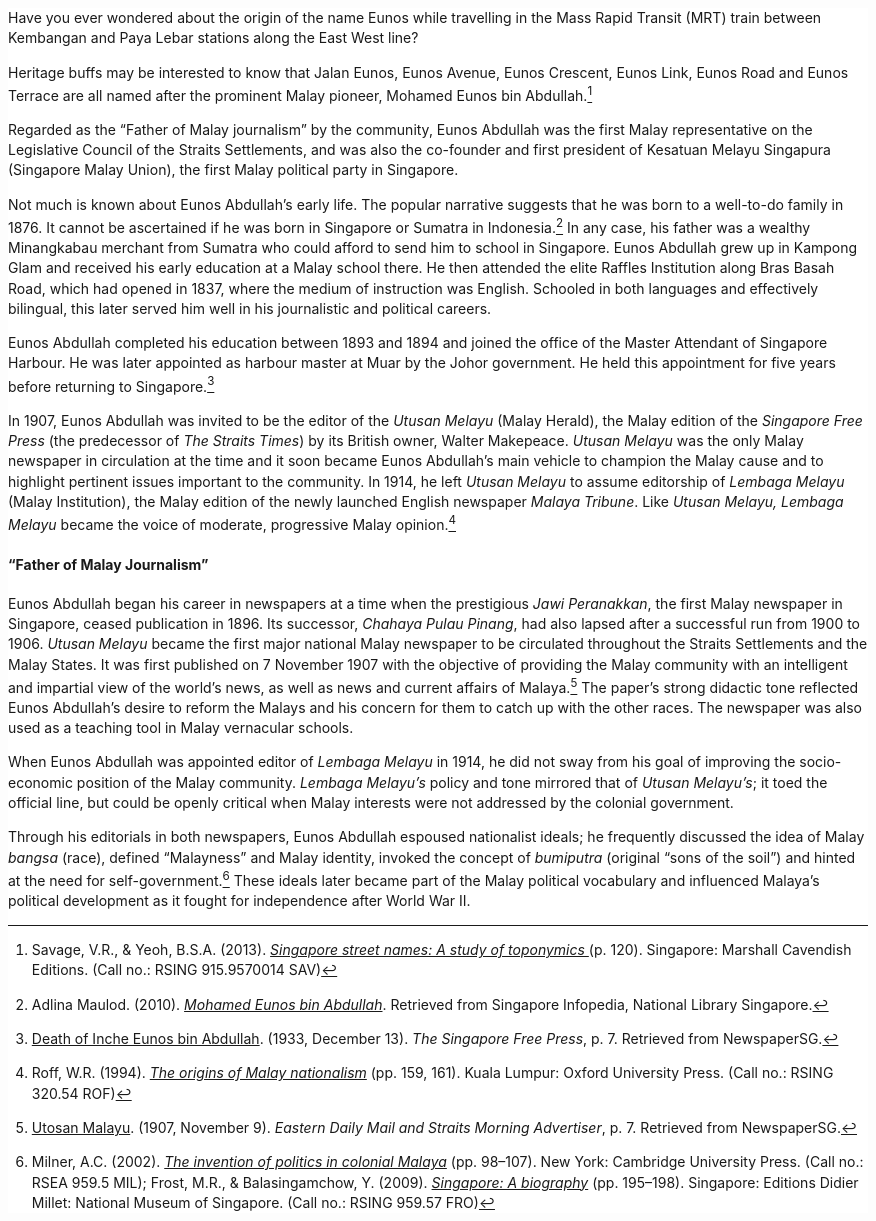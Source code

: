 Have you ever wondered about the origin of the name Eunos while travelling in the Mass Rapid Transit (MRT) train between Kembangan and Paya Lebar stations along the East West line?

Heritage buffs may be interested to know that Jalan Eunos, Eunos Avenue, Eunos Crescent, Eunos Link, Eunos Road and Eunos Terrace are all named after the prominent Malay pioneer, Mohamed Eunos bin Abdullah.[^1]

Regarded as the “Father of Malay journalism” by the community, Eunos Abdullah was the first Malay representative on the Legislative Council of the Straits Settlements, and was also the co-founder and first president of Kesatuan Melayu Singapura (Singapore Malay Union), the first Malay political party in Singapore. 

Not much is known about Eunos Abdullah’s early life. The popular narrative suggests that he was born to a well-to-do family in 1876. It cannot be ascertained if he was born in Singapore or Sumatra in Indonesia.[^2] In any case, his father was a wealthy Minangkabau merchant from Sumatra who could afford to send him to school in Singapore. Eunos Abdullah grew up in Kampong Glam and received his early education at a Malay school there. He then attended the elite Raffles Institution along Bras Basah Road, which had opened in 1837, where the medium of instruction was English. Schooled in both languages and effectively bilingual, this later served him well in his journalistic and political careers.

Eunos Abdullah completed his education between 1893 and 1894 and joined the office of the Master Attendant of Singapore Harbour. He was later appointed as harbour master at Muar by the Johor government. He held this appointment for five years before returning to Singapore.[^3]

In 1907, Eunos Abdullah was invited to be the editor of the <i>Utusan Melayu</i> (Malay Herald), the Malay edition of the <i>Singapore Free Press</i> (the predecessor of <i>The Straits Times</i>) by its British owner, Walter Makepeace. <i>Utusan Melayu</i> was the only Malay newspaper in circulation at the time and it soon became Eunos Abdullah’s main vehicle to champion the Malay cause and to highlight pertinent issues important to the community. In 1914, he left <i>Utusan Melayu</i> to assume editorship of <i>Lembaga Melayu</i> (Malay Institution), the Malay edition of the newly launched English newspaper <i>Malaya Tribune</i>. Like <i>Utusan Melayu, Lembaga Melayu</i> became the voice of moderate, progressive Malay opinion.[^4]

#### **“Father of Malay Journalism”**

Eunos Abdullah began his career in newspapers at a time when the prestigious <i>Jawi Peranakkan</i>, the first Malay newspaper in Singapore, ceased publication in 1896. Its successor, <i>Chahaya Pulau Pinang</i>, had also lapsed after a successful run from 1900 to 1906. <i>Utusan Melayu</i> became the first major national Malay newspaper to be circulated throughout the Straits Settlements and the Malay States. It was first published on 7 November 1907 with the objective of providing the Malay community with an intelligent and impartial view of the world’s news, as well as news and current affairs of Malaya.[^5] The paper’s strong didactic tone reflected Eunos Abdullah’s desire to reform the Malays and his concern for them to catch up with the other races. The newspaper was also used as a teaching tool in Malay vernacular schools.

When Eunos Abdullah was appointed editor of <i>Lembaga Melayu</i> in 1914, he did not sway from his goal of improving the socio-economic position of the Malay community. <i>Lembaga Melayu’s</i> policy and tone mirrored that of <i>Utusan Melayu’s</i>; it toed the official line, but could be openly critical when Malay interests were not addressed by the colonial government. 

Through his editorials in both newspapers, Eunos Abdullah espoused nationalist ideals; he frequently discussed the idea of Malay <i>bangsa</i> (race), defined “Malayness” and Malay identity, invoked the concept of <i>bumiputra</i> (original “sons of the soil”) and hinted at the need for self-government.[^6] These ideals later became part of the Malay political vocabulary and influenced Malaya’s political development as it fought for independence after World War II.


[^1]: Savage, V.R., &amp; Yeoh, B.S.A. (2013). *[Singapore street names: A study of toponymics ](https://eservice.nlb.gov.sg/item_holding.aspx?bid=200123850)*(p. 120). Singapore: Marshall Cavendish Editions. (Call no.: RSING 915.9570014 SAV)
[^2]: Adlina Maulod. (2010). *[Mohamed Eunos bin Abdullah](https://www.nlb.gov.sg/main/article-detail?cmsuuid=4cbeb699-4344-4a1f-9c75-062a913a375a)*. Retrieved from Singapore Infopedia, National Library Singapore.
[^3]: [Death of Inche Eunos bin Abdullah](http://eresources.nlb.gov.sg/newspapers/Digitised/Article/singfreepressb19331213-1.2.49). (1933, December 13). *The Singapore Free Press*, p. 7. Retrieved from NewspaperSG.
[^4]: Roff, W.R. (1994). *[The origins of Malay nationalism](https://eservice.nlb.gov.sg/item_holding.aspx?bid=7122266)* (pp. 159, 161). Kuala Lumpur: Oxford University Press. (Call no.: RSING 320.54 ROF)
[^5]: [Utosan Malayu](http://eresources.nlb.gov.sg/newspapers/Digitised/Article/easterndaily19071109-1.2.22). (1907, November 9). *Eastern Daily Mail and Straits Morning Advertiser*, p. 7. Retrieved from NewspaperSG.
[^6]: Milner, A.C. (2002). *[The invention of politics in colonial Malaya](https://eservice.nlb.gov.sg/item_holding.aspx?bid=10408470)* (pp. 98–107). New York: Cambridge University Press. (Call no.: RSEA 959.5 MIL); Frost, M.R., &amp; Balasingamchow, Y. (2009). *[Singapore: A biography](https://eservice.nlb.gov.sg/item_holding.aspx?bid=13229116)* (pp. 195–198). Singapore: Editions Didier Millet: National Museum of Singapore. (Call no.: RSING 959.57 FRO)
[^7]: [Roff](https://eservice.nlb.gov.sg/item_holding.aspx?bid=7122266), 1994, p. 159.
[^8]: National Library Board. (2014). *[First issue of Utusan Malayu (1907–1921) is published](https://www.nlb.gov.sg/main/article-detail?cmsuuid=8f22fb24-ca40-46d3-a3f3-a638f444e8bc)*. Retrieved from HistorySG website.
[^9]: Chia, Y.J., &amp; Nor-Afidah Abd Rahman. (2016). *[Utusan Melayu](https://www.nlb.gov.sg/main/article-detail?cmsuuid=02769d88-cba6-4ce0-879b-6f435dca15de)*. Retrieved from Singapore Infopedia, National Library Singapore.
[^10]: National Library Board. (2015, March). *[Mohd Eunos bin Abdullah is appointed Municipal Commissioner](https://www.nlb.gov.sg/main/article-detail?cmsuuid=66c886d1-943a-4219-98df-1ae7f081afb1)*. Retrieved from HistorySG website.
[^11]: [Roff](https://eservice.nlb.gov.sg/item_holding.aspx?bid=7122266), 1994, p. 189.
[^12]: National Library Board. (2014). *[Singapore Malay Union is formed](https://eresources.nlb.gov.sg/history/events/66c886d1-943a-4219-98df-1ae7f081afb1)*. Retrieved from HistorySG website.
[^13]: [Roff](https://eservice.nlb.gov.sg/item_holding.aspx?bid=7122266), 1994, pp. 190–191.
[^14]: [Roff](https://eservice.nlb.gov.sg/item_holding.aspx?bid=7122266), 1994, p. 195.
[^15]: Kesatuan Melayu Singapura. (1999). *[Ensiklopedia sejarah dan kebudayaan Melayu](https://eservice.nlb.gov.sg/item_holding.aspx?bid=9532832)* (p. 1186). Kuala Lumpur: Dewan Bahasa dan Pustaka, Kementerian Pendidikan, Malaysia. (Call no.: Malay R 959.003 ENS)
[^16]: [Roff](https://eservice.nlb.gov.sg/item_holding.aspx?bid=7122266), 1994, p. 193.
[^17]: [Matters of Muslim interest](http://eresources.nlb.gov.sg/newspapers/Digitised/Article/singfreepressb19310922-1.2.43). (1931, September 22). *The Singapore Free Press*, p. 7. Retrieved from NewspaperSG.
[^18]: [Settlement a failure](http://eresources.nlb.gov.sg/newspapers/Digitised/Article/singfreepressb19330516-1.2.45). (1933, May 16). *The Singapore Free Press*, p. 7. Retrieved from NewspaperSG.
[^19]: Cornelius-Takaham, V. (2016). *[Jalan Eunos](https://www.nlb.gov.sg/main/article-detail?cmsuuid=1d48db31-1bbc-42b0-91db-614c1e10515d)*. Retrieved from Singapore Infopedia, National Library Singapore.
[^20]: Kahn, J.S. (2006). *[Other Malays: Nationalism and cosmopolitanism in the modern Malay world](https://eservice.nlb.gov.sg/item_holding.aspx?bid=12728340)* (pp. 10–14). Singapore: Asian Studies Association of Australia in association with Singapore University Press and NIAS Press. (Call no.: RSING 307.76209595 KAH)
[^21]: [Inche Eunos](http://eresources.nlb.gov.sg/newspapers/Digitised/Article/singfreepressb19331214-1.2.87). (1933, December 14). The Singapore Free Press, p. 9. Retrieved from NewspaperSG.